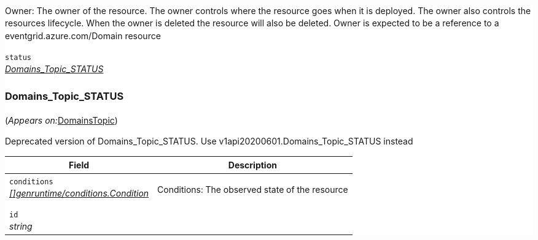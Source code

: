 <p>Owner: The owner of the resource. The owner controls where the resource goes when it is deployed. The owner also
controls the resources lifecycle. When the owner is deleted the resource will also be deleted. Owner is expected to be a
reference to a eventgrid.azure.com/Domain resource</p>
</td>
</tr>
</table>
</td>
</tr>
<tr>
<td>
<code>status</code><br/>
<em>
<a href="#eventgrid.azure.com/v1beta20200601.Domains_Topic_STATUS">
Domains_Topic_STATUS
</a>
</em>
</td>
<td>
</td>
</tr>
</tbody>
</table>
<h3 id="eventgrid.azure.com/v1beta20200601.Domains_Topic_STATUS">Domains_Topic_STATUS
</h3>
<p>
(<em>Appears on:</em><a href="#eventgrid.azure.com/v1beta20200601.DomainsTopic">DomainsTopic</a>)
</p>
<div>
<p>Deprecated version of Domains_Topic_STATUS. Use v1api20200601.Domains_Topic_STATUS instead</p>
</div>
<table>
<thead>
<tr>
<th>Field</th>
<th>Description</th>
</tr>
</thead>
<tbody>
<tr>
<td>
<code>conditions</code><br/>
<em>
<a href="https://pkg.go.dev/github.com/Azure/azure-service-operator/v2/pkg/genruntime#Condition">
[]genruntime/conditions.Condition
</a>
</em>
</td>
<td>
<p>Conditions: The observed state of the resource</p>
</td>
</tr>
<tr>
<td>
<code>id</code><br/>
<em>
string
</em>
</td>
<td>
</td>
</tr>
<tr>